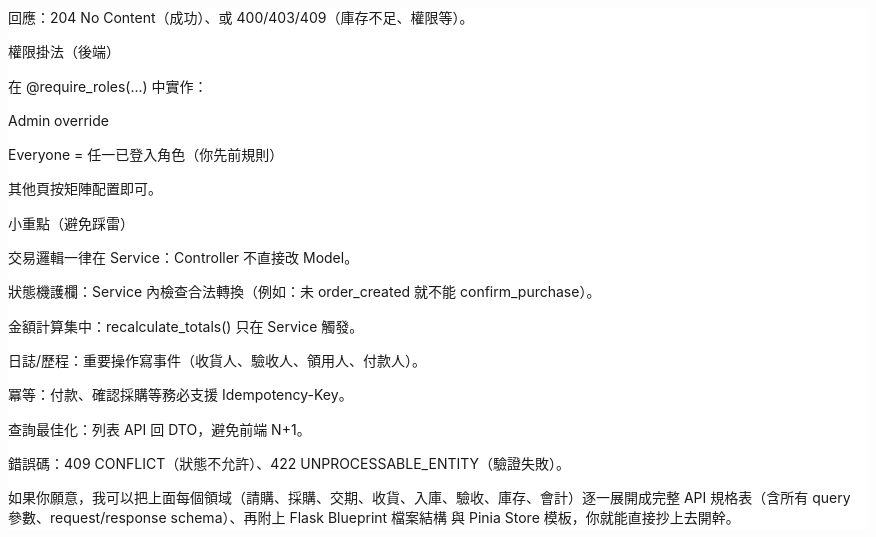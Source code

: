 
回應：204 No Content（成功）、或 400/403/409（庫存不足、權限等）。

權限掛法（後端）

在 @require_roles(...) 中實作：

Admin override

Everyone = 任一已登入角色（你先前規則）

其他頁按矩陣配置即可。

小重點（避免踩雷）

交易邏輯一律在 Service：Controller 不直接改 Model。

狀態機護欄：Service 內檢查合法轉換（例如：未 order_created 就不能 confirm_purchase）。

金額計算集中：recalculate_totals() 只在 Service 觸發。

日誌/歷程：重要操作寫事件（收貨人、驗收人、領用人、付款人）。

冪等：付款、確認採購等務必支援 Idempotency-Key。

查詢最佳化：列表 API 回 DTO，避免前端 N+1。

錯誤碼：409 CONFLICT（狀態不允許）、422 UNPROCESSABLE_ENTITY（驗證失敗）。

如果你願意，我可以把上面每個領域（請購、採購、交期、收貨、入庫、驗收、庫存、會計）逐一展開成完整 API 規格表（含所有 query 參數、request/response schema）、再附上 Flask Blueprint 檔案結構 與 Pinia Store 模板，你就能直接抄上去開幹。
